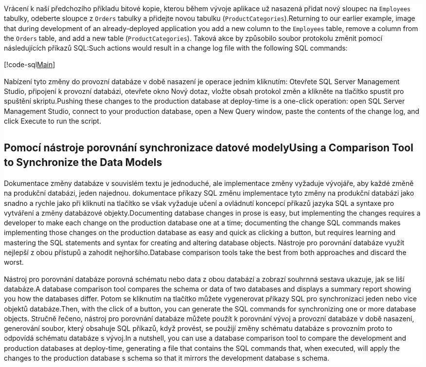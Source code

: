 <span data-ttu-id="cdac2-193">Vrácení k naší předchozího příkladu bitové kopie, kterou během vývoje aplikace už nasazená přidat nový sloupec na `Employees` tabulky, odeberte sloupce z `Orders` tabulky a přidejte novou tabulku (`ProductCategories`).</span><span class="sxs-lookup"><span data-stu-id="cdac2-193">Returning to our earlier example, image that during development of an already-deployed application you add a new column to the `Employees` table, remove a column from the `Orders` table, and add a new table (`ProductCategories`).</span></span> <span data-ttu-id="cdac2-194">Taková akce by způsobilo soubor protokolu změnit pomocí následujících příkazů SQL:</span><span class="sxs-lookup"><span data-stu-id="cdac2-194">Such actions would result in a change log file with the following SQL commands:</span></span>

[!code-sql[Main](strategies-for-database-development-and-deployment-vb/samples/sample1.sql)]

<span data-ttu-id="cdac2-195">Nabízení tyto změny do provozní databáze v době nasazení je operace jedním kliknutím: Otevřete SQL Server Management Studio, připojení k provozní databázi, otevřete okno Nový dotaz, vložte obsah protokol změn a klikněte na tlačítko spustit pro spuštění skriptu.</span><span class="sxs-lookup"><span data-stu-id="cdac2-195">Pushing these changes to the production database at deploy-time is a one-click operation: open SQL Server Management Studio, connect to your production database, open a New Query window, paste the contents of the change log, and click Execute to run the script.</span></span>

## <a name="using-a-comparison-tool-to-synchronize-the-data-models"></a><span data-ttu-id="cdac2-196">Pomocí nástroje porovnání synchronizace datové modely</span><span class="sxs-lookup"><span data-stu-id="cdac2-196">Using a Comparison Tool to Synchronize the Data Models</span></span>

<span data-ttu-id="cdac2-197">Dokumentace změny databáze v souvislém textu je jednoduché, ale implementace změny vyžaduje vývojáře, aby každé změně na produkční databázi, jeden najednou. dokumentace příkazy SQL změnu implementace tyto změny na produkční databázi jako snadno a rychle jako při kliknutí na tlačítko se však vyžaduje učení a ovládnutí koncepcí příkazů jazyka SQL a syntaxe pro vytváření a změny databázové objekty.</span><span class="sxs-lookup"><span data-stu-id="cdac2-197">Documenting database changes in prose is easy, but implementing the changes requires a developer to make each change on the production database one at a time; documenting the change SQL commands makes implementing those changes on the production database as easy and quick as clicking a button, but requires learning and mastering the SQL statements and syntax for creating and altering database objects.</span></span> <span data-ttu-id="cdac2-198">Nástroje pro porovnání databáze využít nejlepší z obou přístupů a zahodit nejhoršího.</span><span class="sxs-lookup"><span data-stu-id="cdac2-198">Database comparison tools take the best from both approaches and discard the worst.</span></span>

<span data-ttu-id="cdac2-199">Nástroj pro porovnání databáze porovná schématu nebo data z obou databází a zobrazí souhrnná sestava ukazuje, jak se liší databáze.</span><span class="sxs-lookup"><span data-stu-id="cdac2-199">A database comparison tool compares the schema or data of two databases and displays a summary report showing you how the databases differ.</span></span> <span data-ttu-id="cdac2-200">Potom se kliknutím na tlačítko můžete vygenerovat příkazy SQL pro synchronizaci jeden nebo více objektů databáze.</span><span class="sxs-lookup"><span data-stu-id="cdac2-200">Then, with the click of a button, you can generate the SQL commands for synchronizing one or more database objects.</span></span> <span data-ttu-id="cdac2-201">Stručně řečeno, nástroj pro porovnání databáze můžete použít k porovnání vývoj a provozní databáze v době nasazení, generování soubor, který obsahuje SQL příkazů, když provést, se použijí změny schématu databáze s provozním proto to odpovídá schématu databáze s vývoj.</span><span class="sxs-lookup"><span data-stu-id="cdac2-201">In a nutshell, you can use a database comparison tool to compare the development and production databases at deploy-time, generating a file that contains the SQL commands that, when executed, will apply the changes to the production database s schema so that it mirrors the development database s schema.</span></span>
